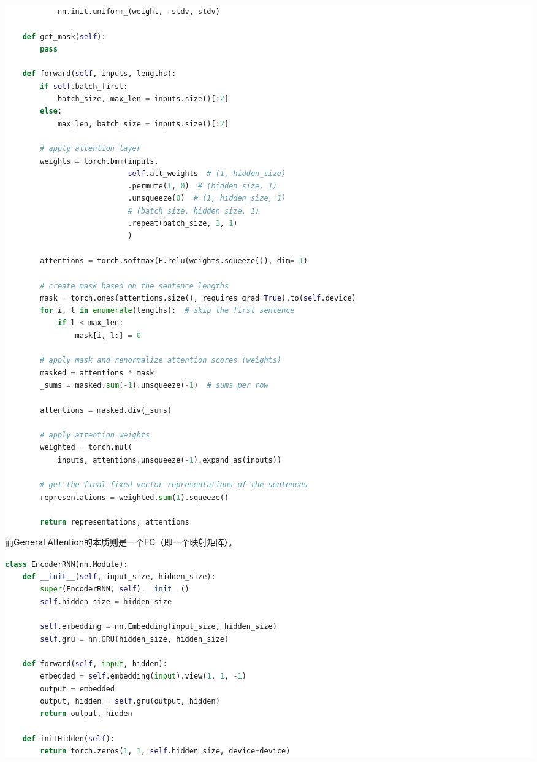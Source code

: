 ```python
            nn.init.uniform_(weight, -stdv, stdv)

    def get_mask(self):
        pass

    def forward(self, inputs, lengths):
        if self.batch_first:
            batch_size, max_len = inputs.size()[:2]
        else:
            max_len, batch_size = inputs.size()[:2]

        # apply attention layer
        weights = torch.bmm(inputs,
                            self.att_weights  # (1, hidden_size)
                            .permute(1, 0)  # (hidden_size, 1)
                            .unsqueeze(0)  # (1, hidden_size, 1)
                            # (batch_size, hidden_size, 1)
                            .repeat(batch_size, 1, 1)
                            )

        attentions = torch.softmax(F.relu(weights.squeeze()), dim=-1)

        # create mask based on the sentence lengths
        mask = torch.ones(attentions.size(), requires_grad=True).to(self.device)
        for i, l in enumerate(lengths):  # skip the first sentence
            if l < max_len:
                mask[i, l:] = 0

        # apply mask and renormalize attention scores (weights)
        masked = attentions * mask
        _sums = masked.sum(-1).unsqueeze(-1)  # sums per row

        attentions = masked.div(_sums)

        # apply attention weights
        weighted = torch.mul(
            inputs, attentions.unsqueeze(-1).expand_as(inputs))

        # get the final fixed vector representations of the sentences
        representations = weighted.sum(1).squeeze()

        return representations, attentions

```

而General Attention的本质则是一个FC（即一个映射矩阵）。

```python
class EncoderRNN(nn.Module):
    def __init__(self, input_size, hidden_size):
        super(EncoderRNN, self).__init__()
        self.hidden_size = hidden_size

        self.embedding = nn.Embedding(input_size, hidden_size)
        self.gru = nn.GRU(hidden_size, hidden_size)

    def forward(self, input, hidden):
        embedded = self.embedding(input).view(1, 1, -1)
        output = embedded
        output, hidden = self.gru(output, hidden)
        return output, hidden

    def initHidden(self):
        return torch.zeros(1, 1, self.hidden_size, device=device)
```